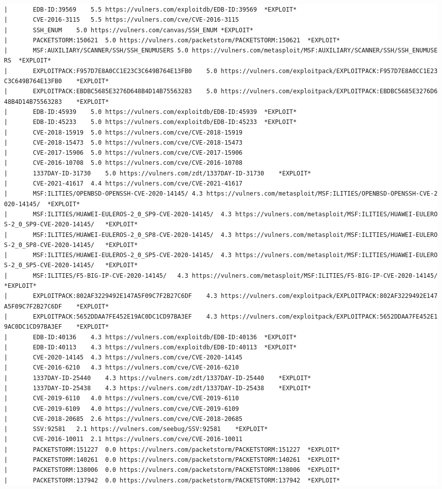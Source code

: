     |     	EDB-ID:39569	5.5	https://vulners.com/exploitdb/EDB-ID:39569	*EXPLOIT*
    |     	CVE-2016-3115	5.5	https://vulners.com/cve/CVE-2016-3115
    |     	SSH_ENUM	5.0	https://vulners.com/canvas/SSH_ENUM	*EXPLOIT*
    |     	PACKETSTORM:150621	5.0	https://vulners.com/packetstorm/PACKETSTORM:150621	*EXPLOIT*
    |     	MSF:AUXILIARY/SCANNER/SSH/SSH_ENUMUSERS	5.0	https://vulners.com/metasploit/MSF:AUXILIARY/SCANNER/SSH/SSH_ENUMUSERS	*EXPLOIT*
    |     	EXPLOITPACK:F957D7E8A0CC1E23C3C649B764E13FB0	5.0	https://vulners.com/exploitpack/EXPLOITPACK:F957D7E8A0CC1E23C3C649B764E13FB0	*EXPLOIT*
    |     	EXPLOITPACK:EBDBC5685E3276D648B4D14B75563283	5.0	https://vulners.com/exploitpack/EXPLOITPACK:EBDBC5685E3276D648B4D14B75563283	*EXPLOIT*
    |     	EDB-ID:45939	5.0	https://vulners.com/exploitdb/EDB-ID:45939	*EXPLOIT*
    |     	EDB-ID:45233	5.0	https://vulners.com/exploitdb/EDB-ID:45233	*EXPLOIT*
    |     	CVE-2018-15919	5.0	https://vulners.com/cve/CVE-2018-15919
    |     	CVE-2018-15473	5.0	https://vulners.com/cve/CVE-2018-15473
    |     	CVE-2017-15906	5.0	https://vulners.com/cve/CVE-2017-15906
    |     	CVE-2016-10708	5.0	https://vulners.com/cve/CVE-2016-10708
    |     	1337DAY-ID-31730	5.0	https://vulners.com/zdt/1337DAY-ID-31730	*EXPLOIT*
    |     	CVE-2021-41617	4.4	https://vulners.com/cve/CVE-2021-41617
    |     	MSF:ILITIES/OPENBSD-OPENSSH-CVE-2020-14145/	4.3	https://vulners.com/metasploit/MSF:ILITIES/OPENBSD-OPENSSH-CVE-2020-14145/	*EXPLOIT*
    |     	MSF:ILITIES/HUAWEI-EULEROS-2_0_SP9-CVE-2020-14145/	4.3	https://vulners.com/metasploit/MSF:ILITIES/HUAWEI-EULEROS-2_0_SP9-CVE-2020-14145/	*EXPLOIT*
    |     	MSF:ILITIES/HUAWEI-EULEROS-2_0_SP8-CVE-2020-14145/	4.3	https://vulners.com/metasploit/MSF:ILITIES/HUAWEI-EULEROS-2_0_SP8-CVE-2020-14145/	*EXPLOIT*
    |     	MSF:ILITIES/HUAWEI-EULEROS-2_0_SP5-CVE-2020-14145/	4.3	https://vulners.com/metasploit/MSF:ILITIES/HUAWEI-EULEROS-2_0_SP5-CVE-2020-14145/	*EXPLOIT*
    |     	MSF:ILITIES/F5-BIG-IP-CVE-2020-14145/	4.3	https://vulners.com/metasploit/MSF:ILITIES/F5-BIG-IP-CVE-2020-14145/	*EXPLOIT*
    |     	EXPLOITPACK:802AF3229492E147A5F09C7F2B27C6DF	4.3	https://vulners.com/exploitpack/EXPLOITPACK:802AF3229492E147A5F09C7F2B27C6DF	*EXPLOIT*
    |     	EXPLOITPACK:5652DDAA7FE452E19AC0DC1CD97BA3EF	4.3	https://vulners.com/exploitpack/EXPLOITPACK:5652DDAA7FE452E19AC0DC1CD97BA3EF	*EXPLOIT*
    |     	EDB-ID:40136	4.3	https://vulners.com/exploitdb/EDB-ID:40136	*EXPLOIT*
    |     	EDB-ID:40113	4.3	https://vulners.com/exploitdb/EDB-ID:40113	*EXPLOIT*
    |     	CVE-2020-14145	4.3	https://vulners.com/cve/CVE-2020-14145
    |     	CVE-2016-6210	4.3	https://vulners.com/cve/CVE-2016-6210
    |     	1337DAY-ID-25440	4.3	https://vulners.com/zdt/1337DAY-ID-25440	*EXPLOIT*
    |     	1337DAY-ID-25438	4.3	https://vulners.com/zdt/1337DAY-ID-25438	*EXPLOIT*
    |     	CVE-2019-6110	4.0	https://vulners.com/cve/CVE-2019-6110
    |     	CVE-2019-6109	4.0	https://vulners.com/cve/CVE-2019-6109
    |     	CVE-2018-20685	2.6	https://vulners.com/cve/CVE-2018-20685
    |     	SSV:92581	2.1	https://vulners.com/seebug/SSV:92581	*EXPLOIT*
    |     	CVE-2016-10011	2.1	https://vulners.com/cve/CVE-2016-10011
    |     	PACKETSTORM:151227	0.0	https://vulners.com/packetstorm/PACKETSTORM:151227	*EXPLOIT*
    |     	PACKETSTORM:140261	0.0	https://vulners.com/packetstorm/PACKETSTORM:140261	*EXPLOIT*
    |     	PACKETSTORM:138006	0.0	https://vulners.com/packetstorm/PACKETSTORM:138006	*EXPLOIT*
    |     	PACKETSTORM:137942	0.0	https://vulners.com/packetstorm/PACKETSTORM:137942	*EXPLOIT*